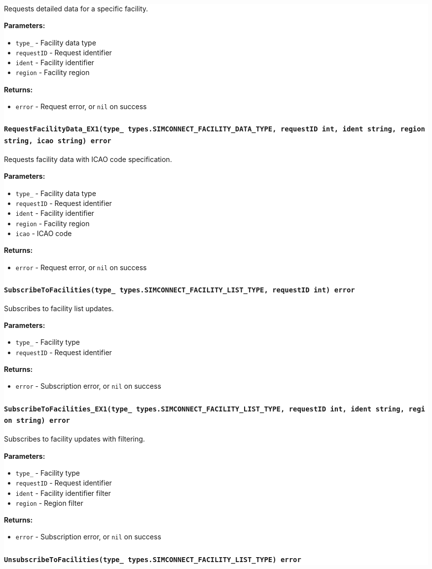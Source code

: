 Requests detailed data for a specific facility.

**Parameters:**
- `type_` - Facility data type
- `requestID` - Request identifier
- `ident` - Facility identifier
- `region` - Facility region

**Returns:**
- `error` - Request error, or `nil` on success

### `RequestFacilityData_EX1(type_ types.SIMCONNECT_FACILITY_DATA_TYPE, requestID int, ident string, region string, icao string) error`

Requests facility data with ICAO code specification.

**Parameters:**
- `type_` - Facility data type
- `requestID` - Request identifier
- `ident` - Facility identifier
- `region` - Facility region
- `icao` - ICAO code

**Returns:**
- `error` - Request error, or `nil` on success

### `SubscribeToFacilities(type_ types.SIMCONNECT_FACILITY_LIST_TYPE, requestID int) error`

Subscribes to facility list updates.

**Parameters:**
- `type_` - Facility type
- `requestID` - Request identifier

**Returns:**
- `error` - Subscription error, or `nil` on success

### `SubscribeToFacilities_EX1(type_ types.SIMCONNECT_FACILITY_LIST_TYPE, requestID int, ident string, region string) error`

Subscribes to facility updates with filtering.

**Parameters:**
- `type_` - Facility type
- `requestID` - Request identifier
- `ident` - Facility identifier filter
- `region` - Region filter

**Returns:**
- `error` - Subscription error, or `nil` on success

### `UnsubscribeToFacilities(type_ types.SIMCONNECT_FACILITY_LIST_TYPE) error`
